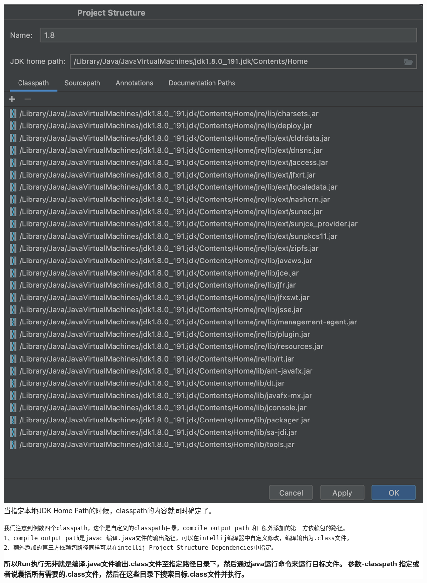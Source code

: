 ![](../../pics/intellij_classpath.png)
当指定本地JDK Home Path的时候，classpath的内容就同时确定了。
```
我们注意到倒数四个classpath，这个是自定义的classpath目录，compile output path 和 额外添加的第三方依赖包的路径。
1、compile output path是javac 编译.java文件的输出路径，可以在intellij编译器中自定义修改，编译输出为.class文件。
2、额外添加的第三方依赖包路径同样可以在intellij-Project Structure-Dependencies中指定。
```
**所以Run执行无非就是编译.java文件输出.class文件至指定路径目录下，然后通过java运行命令来运行目标文件。
参数-classpath 指定或者说囊括所有需要的.class文件，然后在这些目录下搜索目标.class文件并执行。**
